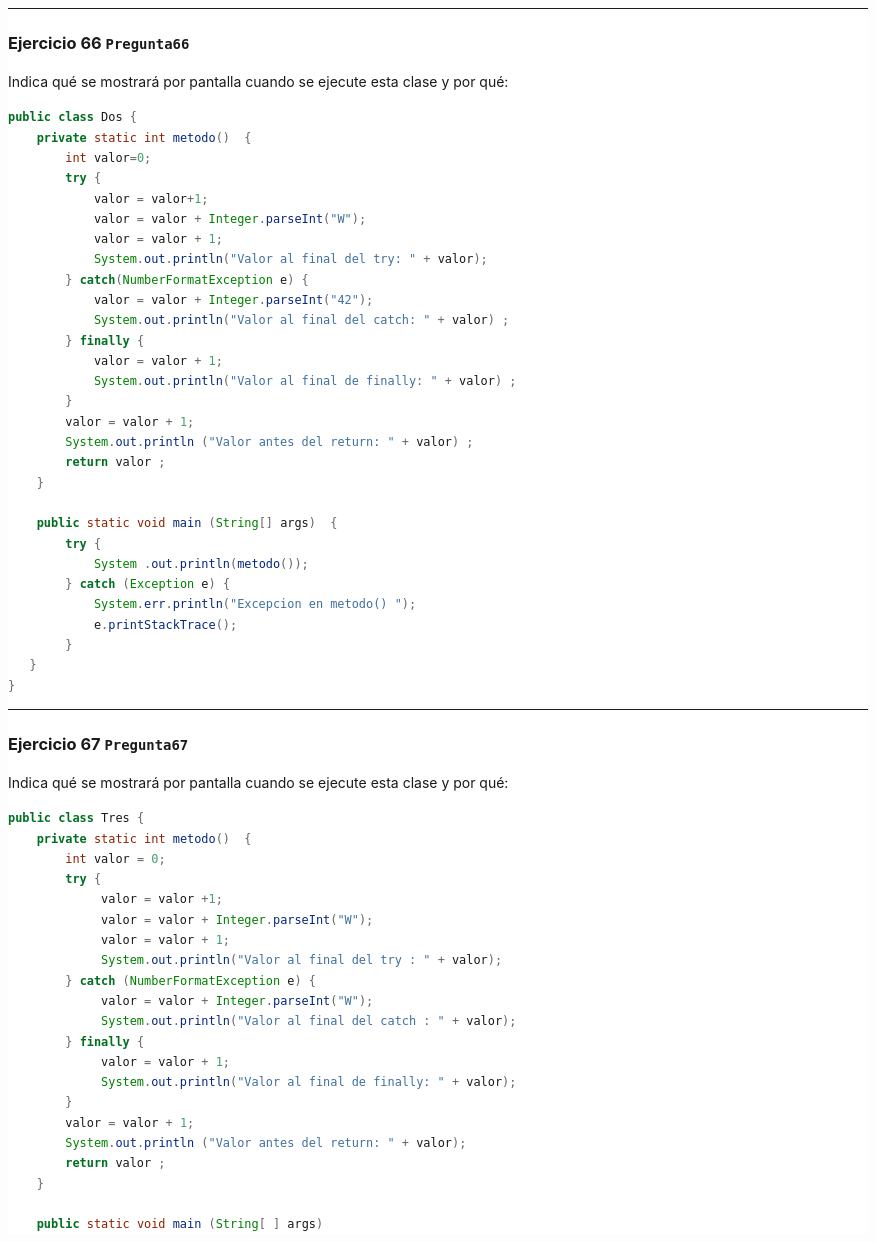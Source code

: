 <hr>

### Ejercicio 66 `Pregunta66`

Indica qué se mostrará por pantalla cuando se ejecute esta clase y por qué:

```java
public class Dos {
	private static int metodo()  {
		int valor=0;
		try {
            valor = valor+1;
            valor = valor + Integer.parseInt("W");
            valor = valor + 1;
            System.out.println("Valor al final del try: " + valor);
        } catch(NumberFormatException e) {
            valor = valor + Integer.parseInt("42");
            System.out.println("Valor al final del catch: " + valor) ;
        } finally {
            valor = valor + 1;
            System.out.println("Valor al final de finally: " + valor) ;
        }
        valor = valor + 1;
        System.out.println ("Valor antes del return: " + valor) ;
        return valor ;
    }
      
    public static void main (String[] args)  {
        try {
            System .out.println(metodo());
        } catch (Exception e) {
            System.err.println("Excepcion en metodo() ");
            e.printStackTrace();
        }
   }
}
```

<hr>

### Ejercicio 67 `Pregunta67`

Indica qué se mostrará por pantalla cuando se ejecute esta clase y por qué:

```java
public class Tres {
	private static int metodo()  {
		int valor = 0;
		try {
             valor = valor +1;
             valor = valor + Integer.parseInt("W");
             valor = valor + 1;
             System.out.println("Valor al final del try : " + valor);
        } catch (NumberFormatException e) {
             valor = valor + Integer.parseInt("W");
             System.out.println("Valor al final del catch : " + valor);
        } finally {
             valor = valor + 1;
             System.out.println("Valor al final de finally: " + valor);
        }
        valor = valor + 1;
        System.out.println ("Valor antes del return: " + valor);
        return valor ;
	}

	public static void main (String[ ] args)
```